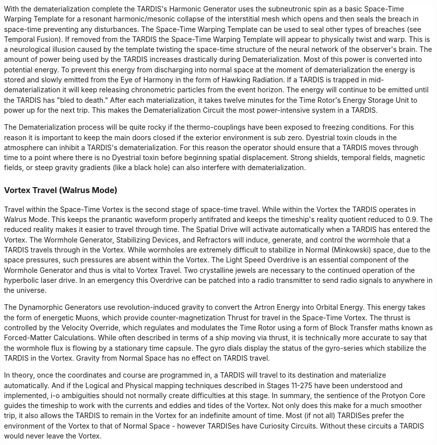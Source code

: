 With the dematerialization complete the TARDIS's Harmonic Generator uses the subneutronic spin as a basic Space-Time Warping Template for a resonant harmonic/mesonic collapse of the interstitial mesh which opens and then seals the breach in space-time preventing any disturbances. The Space-Time Warping Template can be used to seal other types of breaches (see Temporal Fusion). If removed from the TARDIS the Space-Time Warping Template will appear to physically twist and warp. This is a neurological illusion caused by the template twisting the space-time structure of the neural network of the observer's brain. The amount of power being used by the TARDIS increases drastically during Dematerialization. Most of this power is converted into potential energy. To prevent this energy from discharging into normal space at the moment of dematerialization the energy is stored and slowly emitted from the Eye of Harmony in the form of Hawking Radiation. If a TARDIS is trapped in mid-dematerialization it will keep releasing chronometric particles from the event horizon. The energy will continue to be emitted until the TARDIS has "bled to death." After each materialization, it takes twelve minutes for the Time Rotor's Energy Storage Unit to power up for the next trip. This makes the Dematerialization Circuit the most power-intensive system in a TARDIS.

The Dematerialization process will be quite rocky if the thermo-couplings have been exposed to freezing conditions. For this reason it is important to keep the main doors closed if the exterior environment is sub zero. Dyestrial toxin clouds in the atmosphere can inhibit a TARDIS's dematerialization. For this reason the operator should ensure that a TARDIS moves through time to a point where there is no Dyestrial toxin before beginning spatial displacement. Strong shields, temporal fields, magnetic fields, or steep gravity gradients (like a black hole) can also interfere with dematerialization.

### Vortex Travel (Walrus Mode)

Travel within the Space-Time Vortex is the second stage of space-time travel. While within the Vortex the TARDIS operates in Walrus Mode. This keeps the pranantic waveform properly antifrated and keeps the timeship's reality quotient reduced to 0.9. The reduced reality makes it easier to travel through time. The Spatial Drive will activate automatically when a TARDIS has entered the Vortex. The Wormhole Generator, Stabilizing Devices, and Refractors will induce, generate, and control the wormhole that a TARDIS travels through in the Vortex. While wormholes are extremely difficult to stabilize in Normal (Minkowski) space, due to the space pressures, such pressures are absent within the Vortex. The Light Speed Overdrive is an essential component of the Wormhole Generator and thus is vital to Vortex Travel. Two crystalline jewels are necessary to the continued operation of the hyperbolic laser drive. In an emergency this Overdrive can be patched into a radio transmitter to send radio signals to anywhere in the universe.

The Dynamorphic Generators use revolution-induced gravity to convert the Artron Energy into Orbital Energy. This energy takes the form of energetic Muons, which provide counter-magnetization Thrust for travel in the Space-Time Vortex.	The thrust is controlled by the Velocity Override, which regulates and modulates the Time Rotor using a form of Block Transfer maths known as Forced-Matter Calculations. While often described in terms of a ship moving via thrust, it is technically more accurate to say that the wormhole flux is flowing by a stationary time capsule. The gyro dials display the status of the gyro-series which stabilize the TARDIS in the Vortex. Gravity from Normal Space has no effect on TARDIS travel.

In theory, once the coordinates and course are programmed in, a TARDIS will travel to its destination and materialize automatically. And if the Logical and Physical mapping techniques described in Stages 11-275 have been understood and implemented, i-o ambiguities should not normally create difficulties at this stage. In summary, the sentience of the Protyon Core guides the timeship to work with the currents and eddies and tides of the Vortex. Not only does this make for a much smoother trip, it also allows the TARDIS to remain in the Vortex for an indefinite amount of time. Most (if not all) TARDISes prefer the environment of the Vortex to that of Normal Space - however TARDISes have Curiosity Circuits. Without these circuits a TARDIS would never leave the Vortex.
